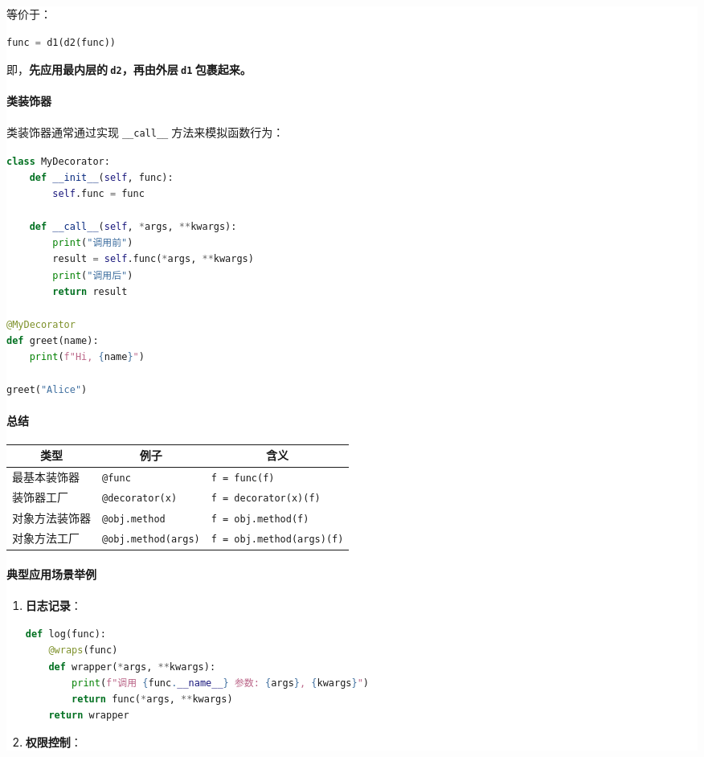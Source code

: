 等价于：

```python
func = d1(d2(func))
```

即，**先应用最内层的 `d2`，再由外层 `d1` 包裹起来。**

#### 类装饰器

类装饰器通常通过实现 `__call__` 方法来模拟函数行为：

```python
class MyDecorator:
    def __init__(self, func):
        self.func = func

    def __call__(self, *args, **kwargs):
        print("调用前")
        result = self.func(*args, **kwargs)
        print("调用后")
        return result

@MyDecorator
def greet(name):
    print(f"Hi, {name}")

greet("Alice")
```
#### 总结

| 类型      | 例子                  | 含义                        |
| ------- | ------------------- | ------------------------- |
| 最基本装饰器  | `@func`             | `f = func(f)`             |
| 装饰器工厂   | `@decorator(x)`     | `f = decorator(x)(f)`     |
| 对象方法装饰器 | `@obj.method`       | `f = obj.method(f)`       |
| 对象方法工厂  | `@obj.method(args)` | `f = obj.method(args)(f)` |


#### 典型应用场景举例

1. **日志记录**：

   ```python
   def log(func):
       @wraps(func)
       def wrapper(*args, **kwargs):
           print(f"调用 {func.__name__} 参数: {args}, {kwargs}")
           return func(*args, **kwargs)
       return wrapper
   ```

2. **权限控制**：
